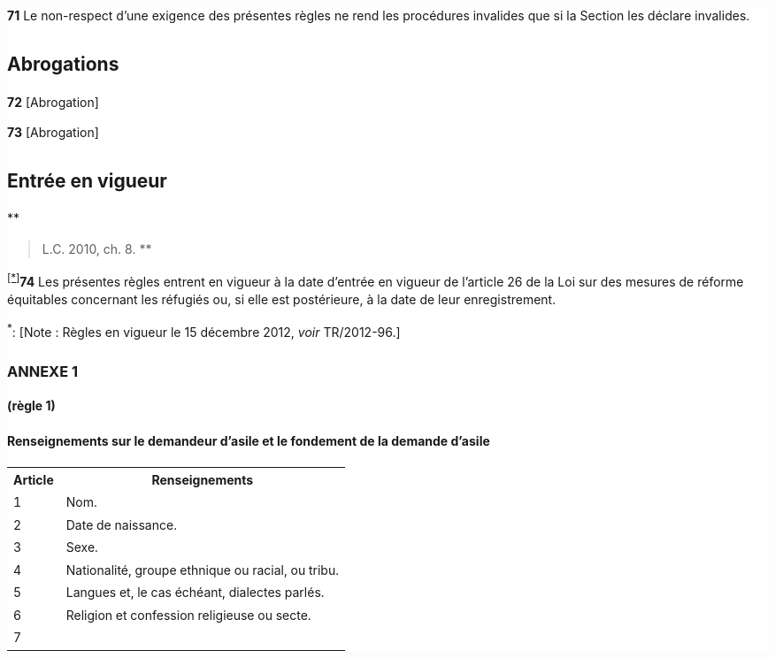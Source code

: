 **71** Le non-respect d’une exigence des présentes règles ne rend les procédures invalides que si la Section les déclare invalides.




## Abrogations


**72** [Abrogation]



**73** [Abrogation]




## Entrée en vigueur



**
> L.C. 2010, ch. 8.
**

<sup><a href='#fn_Ind3459_hq_13710'>[*]</a></sup>**74** Les présentes règles entrent en vigueur à la date d’entrée en vigueur de l’article 26 de la Loi sur des mesures de réforme équitables concernant les réfugiés ou, si elle est postérieure, à la date de leur enregistrement.

<a name='fn_Ind3459_hq_13710'><sup>*</sup></a>: [Note : Règles en vigueur le 15 décembre 2012, *voir* TR/2012-96.]<br />




### **ANNEXE 1** 
**(règle 1)**
<table>
<h4>Renseignements sur le demandeur d’asile et le fondement de la demande d’asile</h4>
<tr>
<th>Article</th>
<th>Renseignements</th>
</tr>
<tr>
<td>1</td>
<td>Nom.</td>
</tr>
<tr>
<td>2</td>
<td>Date de naissance.</td>
</tr>
<tr>
<td>3</td>
<td>Sexe.</td>
</tr>
<tr>
<td>4</td>
<td>Nationalité, groupe ethnique ou racial, ou tribu.</td>
</tr>
<tr>
<td>5</td>
<td>Langues et, le cas échéant, dialectes parlés.</td>
</tr>
<tr>
<td>6</td>
<td>Religion et confession religieuse ou secte.</td>
</tr>
<tr>
<td>7</td>